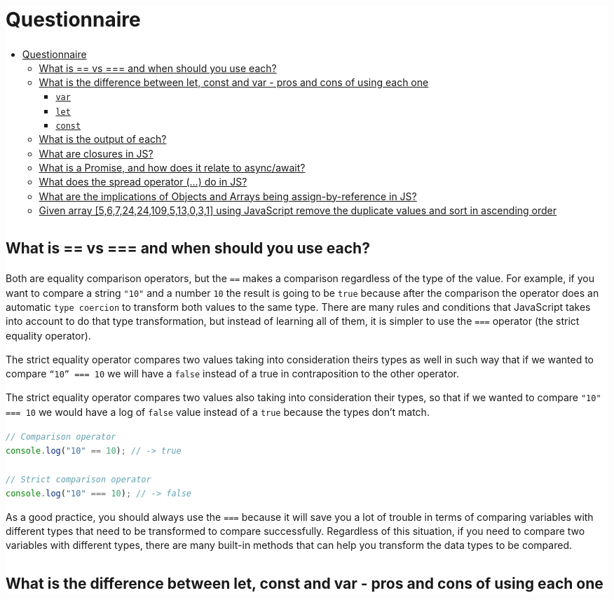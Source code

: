 # Questionnaire

- [Questionnaire](#questionnaire)
  - [What is == vs === and when should you use each?](#what-is--vs--and-when-should-you-use-each)
  - [What is the difference between let, const and var - pros and cons of using each one](#what-is-the-difference-between-let-const-and-var---pros-and-cons-of-using-each-one)
    - [`var`](#var)
    - [`let`](#let)
    - [`const`](#const)
  - [What is the output of each?](#what-is-the-output-of-each)
  - [What are closures in JS?](#what-are-closures-in-js)
  - [What is a Promise, and how does it relate to async/await?](#what-is-a-promise-and-how-does-it-relate-to-asyncawait)
  - [What does the spread operator (...) do in JS?](#what-does-the-spread-operator--do-in-js)
  - [What are the implications of Objects and Arrays being assign-by-reference in JS?](#what-are-the-implications-of-objects-and-arrays-being-assign-by-reference-in-js)
  - [Given array [5,6,7,24,24,109,5,13,0,3,1] using JavaScript remove the duplicate values and sort in ascending order](#given-array-5672424109513031-using-javascript-remove-the-duplicate-values-and-sort-in-ascending-order)

## What is == vs === and when should you use each?

Both are equality comparison operators, but the `==` makes a comparison regardless of the type of the value. For example, if you want to compare a string `"10"` and a number `10` the result is going to be `true` because after the comparison the operator does an automatic `type coercion` to transform both values to the same type. There are many rules and conditions that JavaScript takes into account to do that type transformation, but instead of learning all of them, it is simpler to use the `===` operator (the strict equality operator).

The strict equality operator compares two values taking into consideration theirs types as well in such way that if we wanted to compare `“10” === 10` we will have a `false` instead of a true in contraposition to the other operator.

The strict equality operator compares two values also taking into consideration their types, so that if we wanted to compare `"10" === 10` we would have a log of `false` value instead of a `true` because the types don’t match.

```jsx
// Comparison operator
console.log("10" == 10); // -> true

// Strict comparison operator
console.log("10" === 10); // -> false
```

As a good practice, you should always use the `===` because it will save you a lot of trouble in terms of comparing variables with different types that need to be transformed to compare successfully. Regardless of this situation, if you need to compare two variables with different types, there are many built-in methods that can help you transform the data types to be compared.

## What is the difference between let, const and var - pros and cons of using each one
